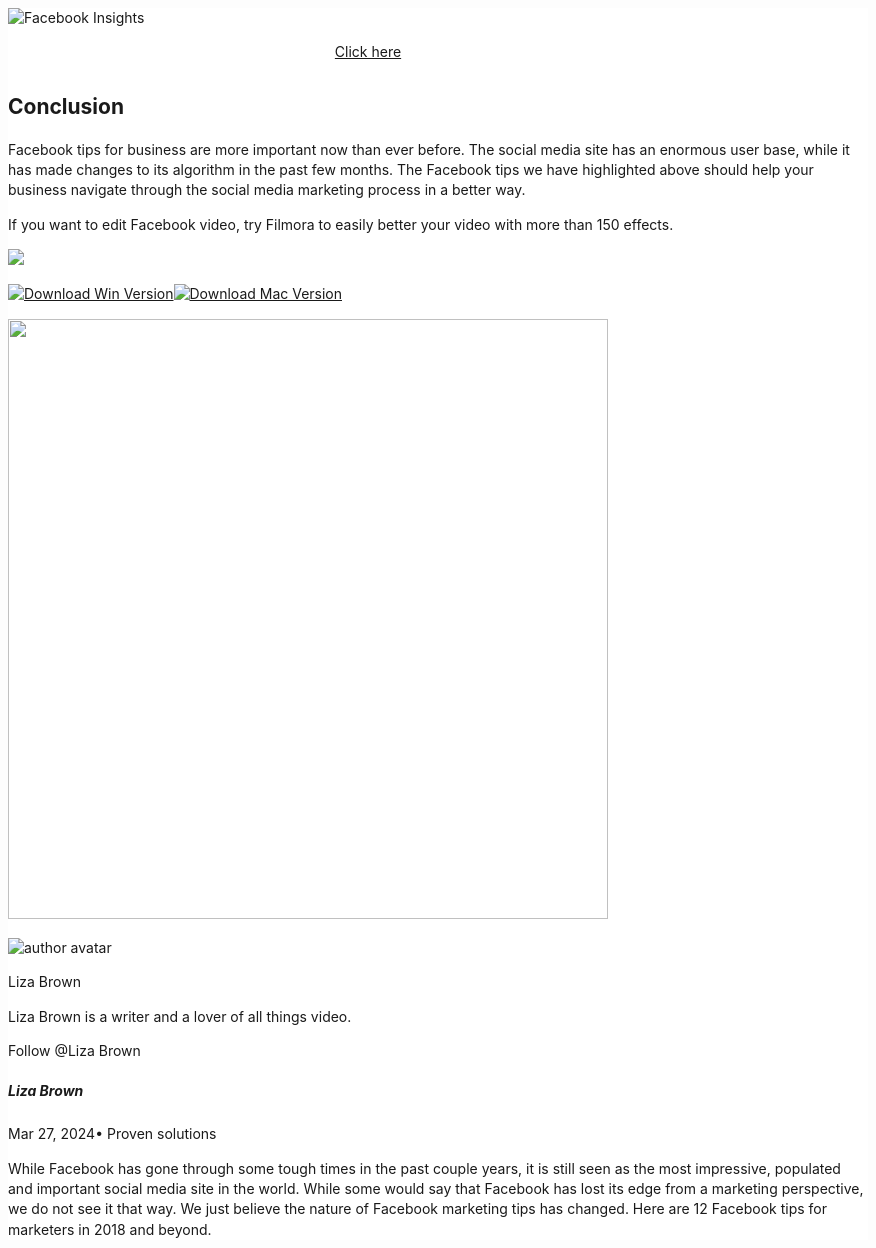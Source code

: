 ![Facebook Insights](https://images.wondershare.com/filmora/article-images/facebook-insights.JPG)


<span id="1993652">
					<video width="720" height="300" style="cursor:pointer"
           poster="//a.impactradius-go.com/display-clicktoplayimage/1993652.jpeg"
           onclick="if(!this.playClicked){this.play();this.setAttribute('controls',true);this.playClicked=true;}">
	   <source src="//a.impactradius-go.com/display-ad/22993-1993652">
	   <img src="//a.impactradius-go.com/display-clicktoplayimage/1993652.jpeg" style="border: none; height: 100%; width: 100%; object-fit: contain">
	</video>
	<div style="width:720px;text-align:center"><a href="javascript:window.open(decodeURIComponent('https%3A%2F%2Fhomestyler.sjv.io%2Fc%2F5597632%2F1993652%2F22993'), '_blank');void(0);">Click here</a></div>
</span>
<img height="0" width="0" src="https://imp.pxf.io/i/5597632/1993652/22993" style="position:absolute;visibility:hidden;" border="0" />

## Conclusion

Facebook tips for business are more important now than ever before. The social media site has an enormous user base, while it has made changes to its algorithm in the past few months. The Facebook tips we have highlighted above should help your business navigate through the social media marketing process in a better way.

If you want to edit Facebook video, try Filmora to easily better your video with more than 150 effects.


<a href="https://secure.2checkout.com/order/checkout.php?PRODS=4940312&QTY=1&AFFILIATE=108875&CART=1"><img src="https://secure.avangate.com/images/merchant/333ac5d90817d69113471fbb6e531bee/sps-partnership-728x90eng.png" border="0"></a>

[![Download Win Version](https://images.wondershare.com/filmora/guide/download-btn-win.jpg)](https://tools.techidaily.com/wondershare/filmora/download/)[![Download Mac Version](https://images.wondershare.com/filmora/guide/download-btn-mac.jpg)](https://tools.techidaily.com/wondershare/filmora/download/)


<a href="https://turtlebeachus.sjv.io/c/5597632/1988416/23719" target="_top" id="1988416"><img src="//a.impactradius-go.com/display-ad/23719-1988416" border="0" alt="" width="600" height="600"/></a><img height="0" width="0" src="https://imp.pxf.io/i/5597632/1988416/23719" style="position:absolute;visibility:hidden;" border="0" />

![author avatar](https://lh5.googleusercontent.com/-AIMmjowaFs4/AAAAAAAAAAI/AAAAAAAAABc/Y5UmwDaI7HU/s250-c-k/photo.jpg)

Liza Brown

Liza Brown is a writer and a lover of all things video.

Follow @Liza Brown

##### Liza Brown

 Mar 27, 2024• Proven solutions

While Facebook has gone through some tough times in the past couple years, it is still seen as the most impressive, populated and important social media site in the world. While some would say that Facebook has lost its edge from a marketing perspective, we do not see it that way. We just believe the nature of Facebook marketing tips has changed. Here are 12 Facebook tips for marketers in 2018 and beyond.
